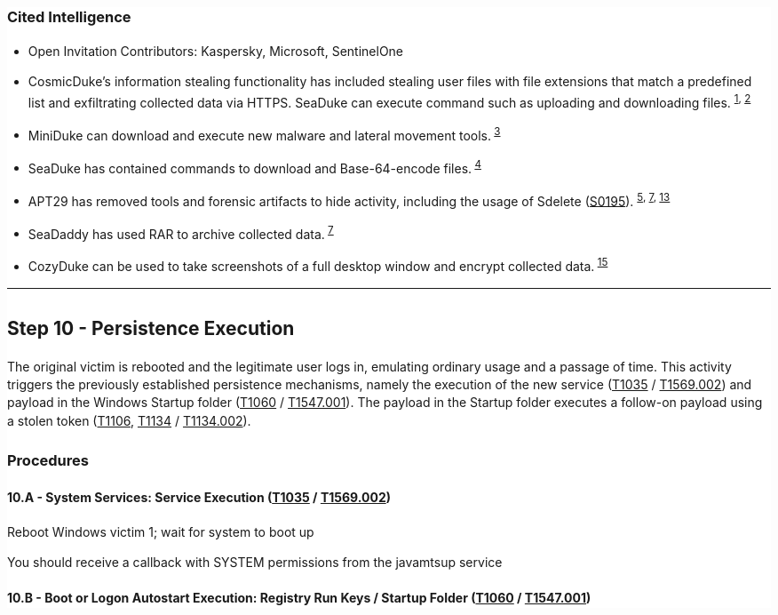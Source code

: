 ### Cited Intelligence

* Open Invitation Contributors: Kaspersky, Microsoft, SentinelOne

* CosmicDuke’s information stealing functionality has included stealing user files with file extensions that match a predefined list and exfiltrating collected data via HTTPS. SeaDuke can execute command such as uploading and
downloading files. <sup> [1](https://www.f-secure.com/documents/996508/1030745/dukes_whitepaper.pdf), [2](https://blog-assets.f-secure.com/wp-content/uploads/2019/10/15163405/CosmicDuke.pdf) </sup>

* MiniDuke can download and execute new malware and lateral movement tools.<sup> [3](https://securelist.com/the-miniduke-mystery-pdf-0-day-government-spy-assembler-0x29a-micro-backdoor/31112/) </sup>

* SeaDuke has contained commands to download and Base-64-encode files.<sup> [4](https://unit42.paloaltonetworks.com/unit-42-technical-analysis-seaduke/) </sup>

* APT29 has removed tools and forensic artifacts to hide activity, including the usage of Sdelete ([S0195](https://attack.mitre.org/software/S0195/)). <sup> [5](https://www.slideshare.net/MatthewDunwoody1/no-easy-breach-derby-con-2016), [7](https://www.fireeye.com/blog/products-and-services/2019/02/state-of-the-hack-no-easy-breach-revisited.html), [13](https://www.symantec.com/connect/blogs/forkmeiamfamous-seaduke-latest-weapon-duke-armory) </sup>

* SeaDaddy has used RAR to archive collected data.<sup> [7](https://www.fireeye.com/blog/products-and-services/2019/02/state-of-the-hack-no-easy-breach-revisited.html) </sup>

* CozyDuke can be used to take screenshots of a full desktop window and encrypt collected data.<sup> [15](https://securelist.com/the-cozyduke-apt/69731/) </sup>

---

## Step 10 - Persistence Execution

The original victim is rebooted and the legitimate user logs in, emulating ordinary usage and a passage of time. This activity triggers the previously established persistence mechanisms, namely the execution of the new service ([T1035](https://attack.mitre.org/versions/v6/techniques/T1035/) / [T1569.002](https://attack.mitre.org/techniques/T1569/002/)) and payload in the Windows Startup folder ([T1060](https://attack.mitre.org/versions/v6/techniques/T1060/) / [T1547.001](https://attack.mitre.org/techniques/T1547/001/)). The payload in the Startup folder executes a follow-on payload using a stolen token ([T1106](https://attack.mitre.org/techniques/T1106/), [T1134](https://attack.mitre.org/versions/v6/techniques/T1134/) / [T1134.002](https://attack.mitre.org/techniques/T1134/002)).

### Procedures

#### 10.A - System Services: Service Execution ([T1035](https://attack.mitre.org/versions/v6/techniques/T1035/) / [T1569.002](https://attack.mitre.org/techniques/T1569/002/))

Reboot Windows victim 1; wait for system to boot up

You should receive a callback with SYSTEM permissions from the javamtsup service

#### 10.B - Boot or Logon Autostart Execution: Registry Run Keys / Startup Folder ([T1060](https://attack.mitre.org/versions/v6/techniques/T1060/) / [T1547.001](https://attack.mitre.org/techniques/T1547/001/))
